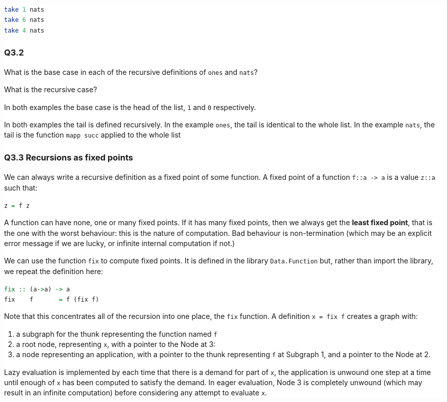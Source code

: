 ```haskell
take 1 nats
take 6 nats
take 4 nats
```

### Q3.2

What is the base case in each of the recursive definitions of `ones`
and `nats`?

What is the recursive case?
```haskell
```
In both examples the base case is the head of the list, `1`
and `0` respectively.

In both examples the tail is defined recursively.  In the example
`ones`, the tail is identical to the whole list.  In the example
`nats`, the tail is the function `mapp succ` applied to the whole list
```haskell

```
### Q3.3 Recursions as fixed points

We can always write a recursive definition as a fixed point of some
function.  A fixed point of a function `f::a -> a` is a value `z::a`
such that:
```haskell
z = f z
```

A function can have none, one or many fixed points.  If it has many
fixed points, then we always get the **least fixed point**, that is
the one with the worst behaviour: this is the nature of computation.
Bad behaviour is non-termination (which may be an explicit error
message if we are lucky, or infinite internal computation if not.)

We can use the function `fix` to compute fixed points.  It is defined
in the library `Data.Function` but, rather than import the library, we
repeat the definition here:
```haskell
fix :: (a->a) -> a
fix    f       = f (fix f)
```
Note that this concentrates all of the recursion into one place, the
`fix` function.  A definition `x = fix f` creates a graph with:
1. a subgraph for the thunk representing the function named `f` 
2. a root node, representing `x`, with a pointer to the Node at 3:
3. a node representing an application, with a pointer to the thunk
   representing `f` at Subgraph 1, and a pointer to the Node at 2.

Lazy evaluation is implemented by each time that there is a demand for
part of `x`, the application is unwound one step at a time until
enough of `x` has been computed to satisfy the demand.  In eager
evaluation, Node 3 is completely unwound (which may result in an
infinite computation) before considering any attempt to evaluate `x`.
